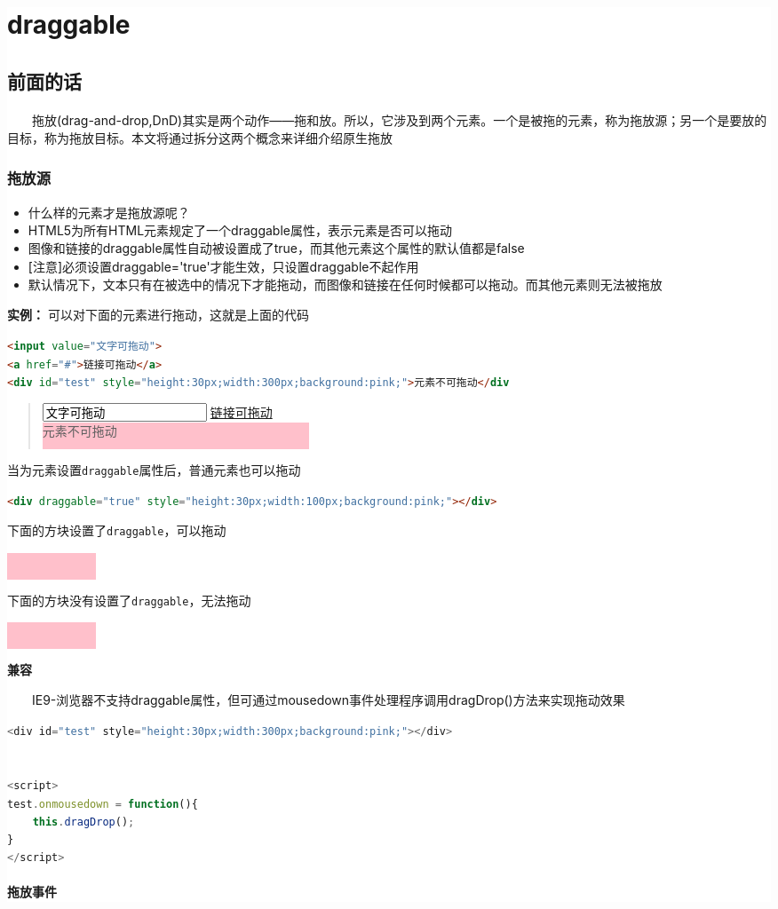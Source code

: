 # draggable
## 前面的话

　　拖放(drag-and-drop,DnD)其实是两个动作——拖和放。所以，它涉及到两个元素。一个是被拖的元素，称为拖放源；另一个是要放的目标，称为拖放目标。本文将通过拆分这两个概念来详细介绍原生拖放

### 拖放源
- 什么样的元素才是拖放源呢？
- HTML5为所有HTML元素规定了一个draggable属性，表示元素是否可以拖动
- 图像和链接的draggable属性自动被设置成了true，而其他元素这个属性的默认值都是false
- [注意]必须设置draggable='true'才能生效，只设置draggable不起作用
- 默认情况下，文本只有在被选中的情况下才能拖动，而图像和链接在任何时候都可以拖动。而其他元素则无法被拖放

**实例：** 可以对下面的元素进行拖动，这就是上面的代码
```html
<input value="文字可拖动">
<a href="#">链接可拖动</a>
<div id="test" style="height:30px;width:300px;background:pink;">元素不可拖动</div
```


>
><input value="文字可拖动">
><a href="#">链接可拖动</a>
><div id="test" style="height:30px;width:300px;background:pink;">元素不可拖动</div>


当为元素设置`draggable`属性后，普通元素也可以拖动
```html
<div draggable="true" style="height:30px;width:100px;background:pink;"></div>
```
下面的方块设置了`draggable`，可以拖动

<div draggable="true" style="height:30px;width:100px;background:pink;"></div>

下面的方块没有设置了`draggable`，无法拖动

<div style="height:30px;width:100px;background:pink;"></div>


**兼容**

　　IE9-浏览器不支持draggable属性，但可通过mousedown事件处理程序调用dragDrop()方法来实现拖动效果
  
```js
<div id="test" style="height:30px;width:300px;background:pink;"></div>    


<script> 
test.onmousedown = function(){ 
	this.dragDrop();
} 
</script>
```

#### 拖放事件
